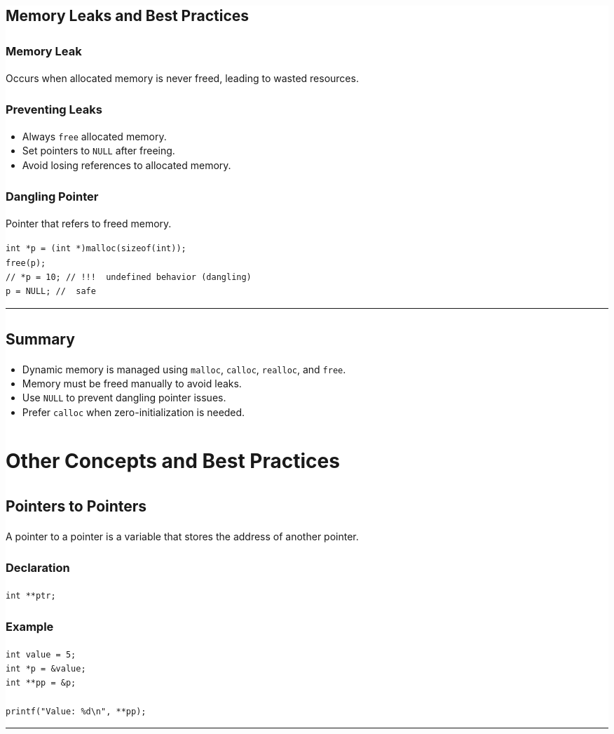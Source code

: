 
## Memory Leaks and Best Practices

### Memory Leak
Occurs when allocated memory is never freed, leading to wasted resources.

### Preventing Leaks
- Always `free` allocated memory.
- Set pointers to `NULL` after freeing.
- Avoid losing references to allocated memory.

### Dangling Pointer
Pointer that refers to freed memory.

```
int *p = (int *)malloc(sizeof(int));
free(p);
// *p = 10; // !!!  undefined behavior (dangling)
p = NULL; //  safe
```

---

## Summary

- Dynamic memory is managed using `malloc`, `calloc`, `realloc`, and `free`.
- Memory must be freed manually to avoid leaks.
- Use `NULL` to prevent dangling pointer issues.
- Prefer `calloc` when zero-initialization is needed.


# Other Concepts and Best Practices

## Pointers to Pointers

A pointer to a pointer is a variable that stores the address of another pointer.

### Declaration
```
int **ptr;
```

### Example
```
int value = 5;
int *p = &value;
int **pp = &p;

printf("Value: %d\n", **pp);
```

---